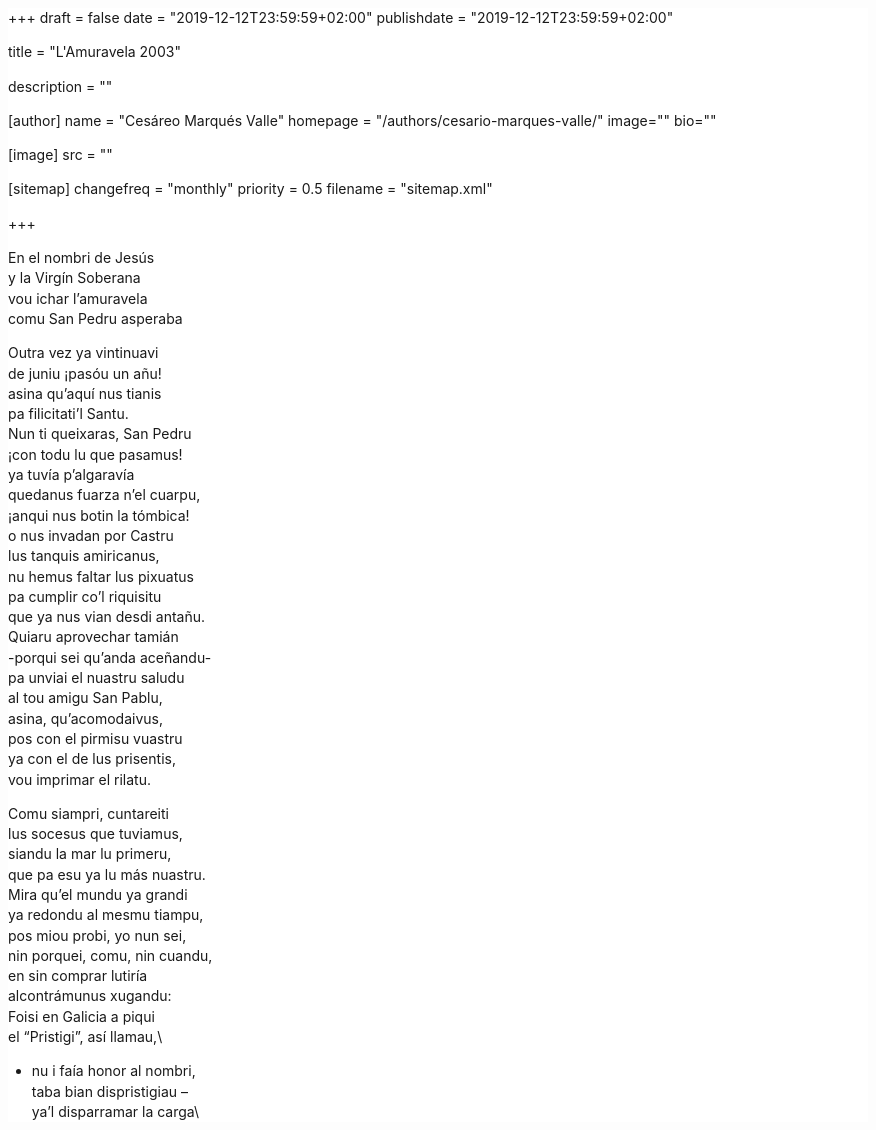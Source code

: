  +++
draft = false
date = "2019-12-12T23:59:59+02:00"
publishdate = "2019-12-12T23:59:59+02:00"

title = "L'Amuravela 2003"

description = ""

[author]
    name = "Cesáreo Marqués Valle"
    homepage = "/authors/cesario-marques-valle/"
    image=""
    bio=""

[image]
    src = ""

[sitemap]
  changefreq = "monthly"
  priority = 0.5
  filename = "sitemap.xml"

+++

En el nombri de Jesús\
y la Virgín Soberana\
vou ichar l’amuravela\
comu San Pedru asperaba

Outra vez ya vintinuavi\
de juniu ¡pasóu un añu!\
asina qu’aquí nus tianis\
pa filicitati’l Santu.\
Nun ti queixaras, San Pedru\
¡con todu lu que pasamus!\
ya tuvía p’algaravía\
quedanus fuarza n’el cuarpu,\
¡anqui nus botin la tómbica!\
o nus invadan por Castru\
lus tanquis amiricanus,\
nu hemus faltar lus pixuatus\
pa cumplir co’l riquisitu\
que ya nus vian desdi antañu.\
Quiaru aprovechar tamián\
-porqui sei qu’anda aceñandu-\
pa unviai el nuastru saludu\
al tou amigu San Pablu,\
asina, qu’acomodaivus,\
pos con el pirmisu vuastru\
ya con el de lus prisentis,\
vou imprimar el rilatu.

Comu siampri, cuntareiti\
lus socesus que tuviamus,\
siandu la mar lu primeru,\
que pa esu ya lu más nuastru.\
Mira qu’el mundu ya grandi\
ya redondu al mesmu tiampu,\
pos miou probi, yo nun sei,\
nin porquei, comu, nin cuandu,\
en sin comprar lutiría\
alcontrámunus xugandu:\
Foisi en Galicia a piqui\
el “Pristigi”, así llamau,\
- nu i faía honor al nombri,\
taba bian dispristigiau –\
ya’l disparramar la carga\